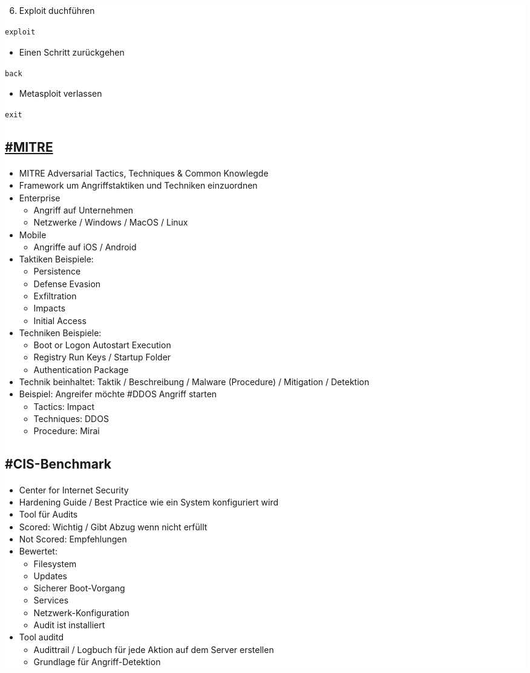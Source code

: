 6. Exploit duchführen
```
exploit
```

- Einen Schritt zurückgehen
```
back
```

- Metasploit verlassen
```
exit
```

## [#MITRE](https://attack.mitre.org/)
- MITRE Adversarial Tactics, Techniques & Common Knowlegde
- Framework um Angriffstaktiken und Techniken einzuordnen
- Enterprise
	- Angriff auf Unternehmen
	- Netzwerke / Windows / MacOS / Linux
- Mobile
	- Angriffe auf iOS / Android
- Taktiken Beispiele:
	- Persistence
	- Defense Evasion
	- Exfiltration
	- Impacts
	- Initial Access
- Techniken Beispiele:
	- Boot or Logon Autostart Execution
	- Registry Run Keys / Startup Folder
	- Authentication Package
- Technik beinhaltet: Taktik / Beschreibung / Malware (Procedure) / Mitigation / Detektion
- Beispiel: Angreifer möchte #DDOS Angriff starten
	- Tactics: Impact
	- Techniques: DDOS
	- Procedure: Mirai

## #CIS-Benchmark
- Center for Internet Security
- Hardening Guide / Best Practice wie ein System konfiguriert wird
- Tool für Audits
- Scored: Wichtig / Gibt Abzug wenn nicht erfüllt
- Not Scored: Empfehlungen
- Bewertet:
	- Filesystem
	- Updates
	- Sicherer Boot-Vorgang
	- Services
	- Netzwerk-Konfiguration
	- Audit ist installiert
- Tool auditd
	- Audittrail / Logbuch für jede Aktion auf dem Server erstellen
	- Grundlage für Angriff-Detektion
